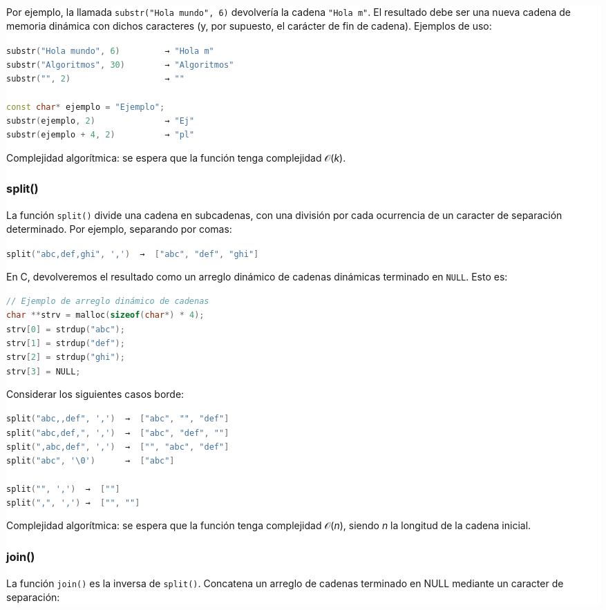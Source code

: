 Por ejemplo, la llamada `substr("Hola mundo", 6)` devolvería la cadena `"Hola m"`. El resultado debe ser una nueva cadena de memoria dinámica con dichos caracteres (y, por supuesto, el carácter de fin de cadena).
Ejemplos de uso:

``` cpp
substr("Hola mundo", 6)         → "Hola m"
substr("Algoritmos", 30)        → "Algoritmos"
substr("", 2)                   → ""

const char* ejemplo = "Ejemplo";
substr(ejemplo, 2)              → "Ej"
substr(ejemplo + 4, 2)          → "pl"
```

Complejidad algorítmica: se espera que la función tenga complejidad $\mathcal{O}(k)$.


### split()

La función `split()` divide una cadena en subcadenas, con una división por cada ocurrencia de un caracter de separación determinado. Por ejemplo, separando por comas:

``` cpp
split("abc,def,ghi", ',')  →  ["abc", "def", "ghi"]
```

En C, devolveremos el resultado como un arreglo dinámico de cadenas dinámicas terminado en `NULL`. Esto es:

``` cpp
// Ejemplo de arreglo dinámico de cadenas
char **strv = malloc(sizeof(char*) * 4);
strv[0] = strdup("abc");
strv[1] = strdup("def");
strv[2] = strdup("ghi");
strv[3] = NULL;
```

Considerar los siguientes casos borde:

``` cpp
split("abc,,def", ',')  →  ["abc", "", "def"]
split("abc,def,", ',')  →  ["abc", "def", ""]
split(",abc,def", ',')  →  ["", "abc", "def"]
split("abc", '\0')      →  ["abc"]

split("", ',')  →  [""]
split(",", ',') →  ["", ""]
```

Complejidad algorítmica: se espera que la función tenga complejidad $\mathcal{O}(n)$, siendo $n$ la longitud de la cadena inicial.


### join()

La función `join()` es la inversa de `split()`. Concatena un arreglo de cadenas terminado en NULL mediante un caracter de separación:


[string.h]: http://pubs.opengroup.org/onlinepubs/7908799/xsh/string.h.html
[rpn-en]: https://en.wikipedia.org/wiki/Reverse_Polish_notation
[rpn-es]: https://es.wikipedia.org/wiki/Notaci%C3%B3n_polaca_inversa
[ternref]: https://syntaxdb.com/ref/c/ternary
[syard-es]: https://es.wikipedia.org/wiki/Algoritmo_shunting_yard
[syard-en]: https://en.wikipedia.org/wiki/Shunting-yard_algorithm
